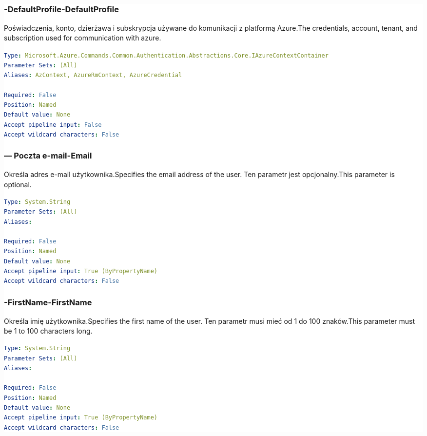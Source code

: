 ### <span data-ttu-id="ddb34-117">-DefaultProfile</span><span class="sxs-lookup"><span data-stu-id="ddb34-117">-DefaultProfile</span></span>
<span data-ttu-id="ddb34-118">Poświadczenia, konto, dzierżawa i subskrypcja używane do komunikacji z platformą Azure.</span><span class="sxs-lookup"><span data-stu-id="ddb34-118">The credentials, account, tenant, and subscription used for communication with azure.</span></span>

```yaml
Type: Microsoft.Azure.Commands.Common.Authentication.Abstractions.Core.IAzureContextContainer
Parameter Sets: (All)
Aliases: AzContext, AzureRmContext, AzureCredential

Required: False
Position: Named
Default value: None
Accept pipeline input: False
Accept wildcard characters: False
```

### <span data-ttu-id="ddb34-119">— Poczta e-mail</span><span class="sxs-lookup"><span data-stu-id="ddb34-119">-Email</span></span>
<span data-ttu-id="ddb34-120">Określa adres e-mail użytkownika.</span><span class="sxs-lookup"><span data-stu-id="ddb34-120">Specifies the email address of the user.</span></span>
<span data-ttu-id="ddb34-121">Ten parametr jest opcjonalny.</span><span class="sxs-lookup"><span data-stu-id="ddb34-121">This parameter is optional.</span></span>

```yaml
Type: System.String
Parameter Sets: (All)
Aliases:

Required: False
Position: Named
Default value: None
Accept pipeline input: True (ByPropertyName)
Accept wildcard characters: False
```

### <span data-ttu-id="ddb34-122">-FirstName</span><span class="sxs-lookup"><span data-stu-id="ddb34-122">-FirstName</span></span>
<span data-ttu-id="ddb34-123">Określa imię użytkownika.</span><span class="sxs-lookup"><span data-stu-id="ddb34-123">Specifies the first name of the user.</span></span>
<span data-ttu-id="ddb34-124">Ten parametr musi mieć od 1 do 100 znaków.</span><span class="sxs-lookup"><span data-stu-id="ddb34-124">This parameter must be 1 to 100 characters long.</span></span>

```yaml
Type: System.String
Parameter Sets: (All)
Aliases:

Required: False
Position: Named
Default value: None
Accept pipeline input: True (ByPropertyName)
Accept wildcard characters: False
```
